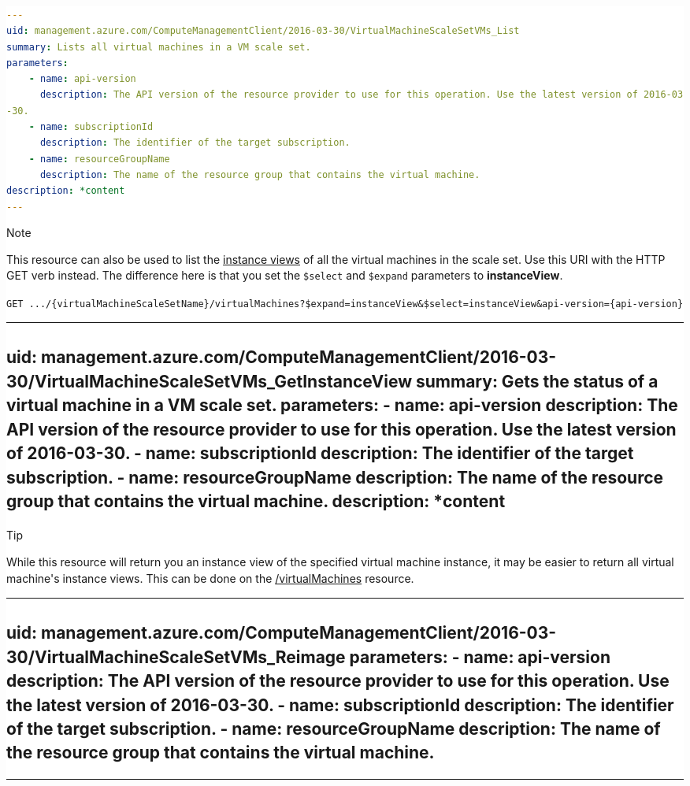 ```yaml
---
uid: management.azure.com/ComputeManagementClient/2016-03-30/VirtualMachineScaleSetVMs_List
summary: Lists all virtual machines in a VM scale set.
parameters:
    - name: api-version
      description: The API version of the resource provider to use for this operation. Use the latest version of 2016-03-30.
    - name: subscriptionId
      description: The identifier of the target subscription.
    - name: resourceGroupName
      description: The name of the resource group that contains the virtual machine.
description: *content
---
```

>[!NOTE]
>This resource can also be used to list the [instance views](#VirtualMachineScaleSetVMs_GetInstanceView) of all the virtual machines in the scale set. Use this URI with the HTTP GET verb instead. The difference here is that you set the `$select` and `$expand` parameters to **instanceView**.
>
>`GET .../{virtualMachineScaleSetName}/virtualMachines?$expand=instanceView&$select=instanceView&api-version={api-version}` 


---
uid: management.azure.com/ComputeManagementClient/2016-03-30/VirtualMachineScaleSetVMs_GetInstanceView
summary: Gets the status of a virtual machine in a VM scale set.
parameters:
    - name: api-version
      description: The API version of the resource provider to use for this operation. Use the latest version of 2016-03-30.
    - name: subscriptionId
      description: The identifier of the target subscription.
    - name: resourceGroupName
      description: The name of the resource group that contains the virtual machine.
description: *content
---

>[!TIP]
>While this resource will return you an instance view of the specified virtual machine instance, it may be easier to return all virtual machine's instance views. This can be done on the [/virtualMachines](#VirtualMachineScaleSetVMs_List) resource.






---
uid: management.azure.com/ComputeManagementClient/2016-03-30/VirtualMachineScaleSetVMs_Reimage
parameters:
    - name: api-version
      description: The API version of the resource provider to use for this operation. Use the latest version of 2016-03-30.
    - name: subscriptionId
      description: The identifier of the target subscription.
    - name: resourceGroupName
      description: The name of the resource group that contains the virtual machine.
---

---